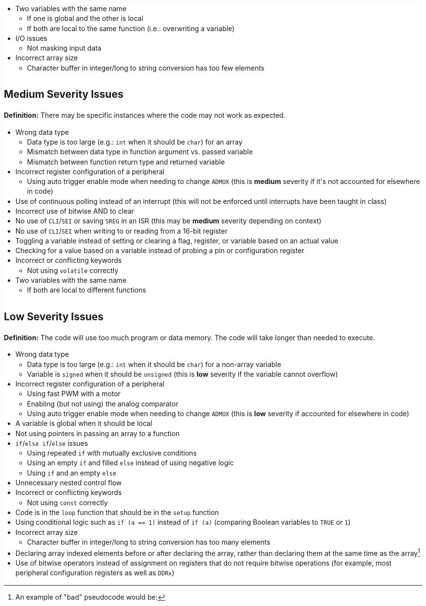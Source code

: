 - Two variables with the same name
  - If one is global and the other is local
  - If both are local to the same function (i.e.: overwriting a variable)
- I/O issues
  - Not masking input data
- Incorrect array size
  - Character buffer in integer/long to string conversion has too few elements

## Medium Severity Issues
**Definition:** There may be specific instances where the code may not work as expected.

- Wrong data type
  - Data type is too large (e.g.: `int` when it should be `char`) for an array
  - Mismatch between data type in function argument vs. passed variable
  - Mismatch between function return type and returned variable
- Incorrect register configuration of a peripheral
  - Using auto trigger enable mode when needing to change `ADMUX` (this is **medium** severity if it's not accounted for elsewhere in code)
- Use of continuous polling instead of an interrupt (this will not be enforced until interrupts have been taught in class)
- Incorrect use of bitwise AND to clear
- No use of `CLI`/`SEI` or saving `SREG` in an ISR (this may be **medium** severity depending on context)
- No use of `CLI`/`SEI` when writing to or reading from a 16-bit register
- Toggling a variable instead of setting or clearing a flag, register, or variable based on an actual value
- Checking for a value based on a variable instead of probing a pin or configuration register
- Incorrect or conflicting keywords
  - Not using `volatile` correctly
- Two variables with the same name
  - If both are local to different functions

## Low Severity Issues
**Definition:** The code will use too much program or data memory. The code will take longer than needed to execute.

- Wrong data type
  - Data type is too large (e.g.: `int` when it should be `char`) for a non-array variable
  - Variable is `signed` when it should be `unsigned` (this is **low** severity if the variable cannot overflow)
- Incorrect register configuration of a peripheral
  - Using fast PWM with a motor
  - Enabling (but not using) the analog comparator
  - Using auto trigger enable mode when needing to change `ADMUX` (this is **low** severity if accounted for elsewhere in code)
- A variable is global when it should be local
- Not using pointers in passing an array to a function
- `if`/`else if`/`else` issues
  - Using repeated `if` with mutually exclusive conditions
  - Using an empty `if` and filled `else` instead of using negative logic
  - Using `if` and an empty `else`
- Unnecessary nested control flow
- Incorrect or conflicting keywords
  - Not using `const` correctly
- Code is in the `loop` function that should be in the `setup` function
- Using conditional logic such as `if (a == 1)` instead of `if (a)` (comparing Boolean variables to `TRUE` or `1`)
- Incorrect array size
  - Character buffer in integer/long to string conversion has too many elements
- Declaring array indexed elements before or after declaring the array, rather than declaring them at the same time as the array[^4]
- Use of bitwise operators instead of assignment on registers that do not require bitwise operations (for example, most peripheral configuration registers as well as `DDRx`)

[^1]: My code will likely be more bloated than yours because I included extra conditional logic and LCD writes to display commas in numbers larger than 999.
[^3]: This code uses the serial monitor, which is a huge code bloater, both in terms of program and data memory.
[^4]: An example of "bad" pseudocode would be: